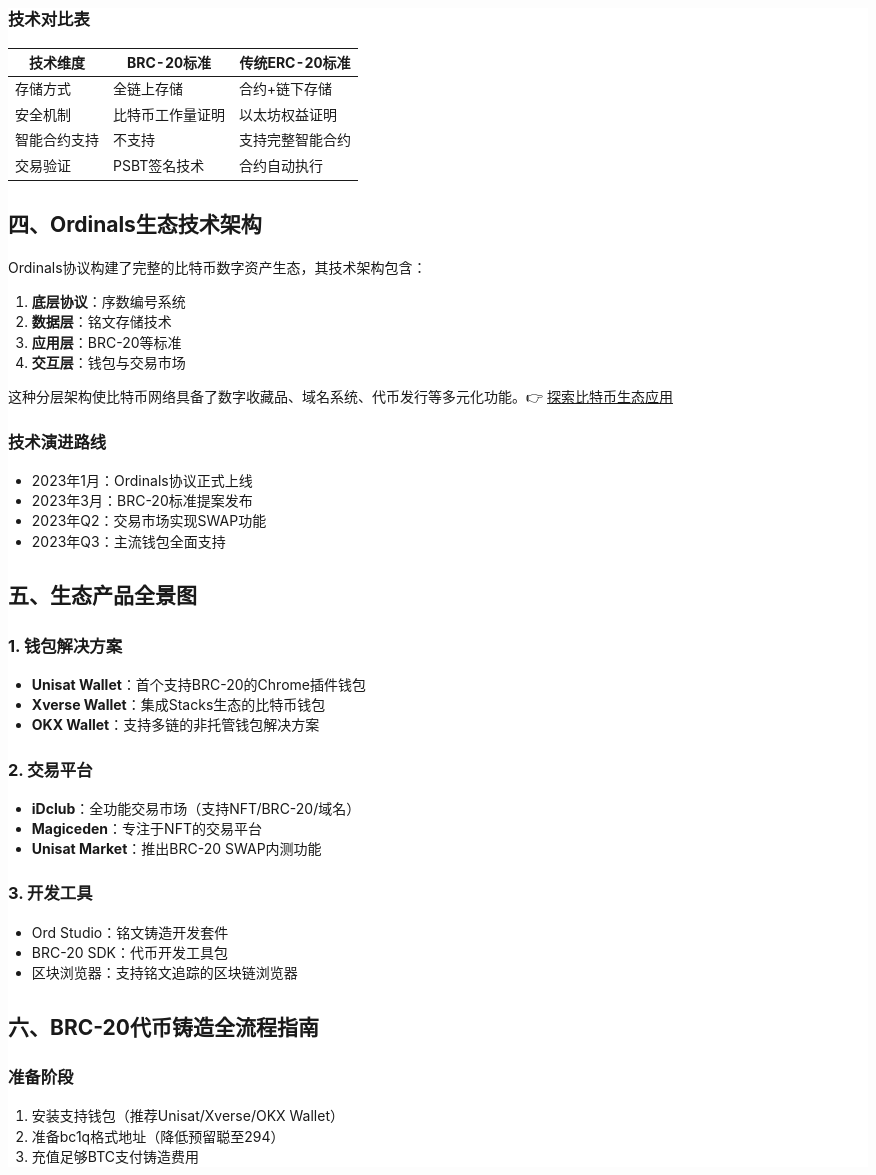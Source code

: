 ### 技术对比表

| 技术维度       | BRC-20标准               | 传统ERC-20标准          |
|----------------|--------------------------|-------------------------|
| 存储方式       | 全链上存储               | 合约+链下存储           |
| 安全机制       | 比特币工作量证明         | 以太坊权益证明          |
| 智能合约支持   | 不支持                   | 支持完整智能合约        |
| 交易验证       | PSBT签名技术             | 合约自动执行            |

## 四、Ordinals生态技术架构

Ordinals协议构建了完整的比特币数字资产生态，其技术架构包含：
1. **底层协议**：序数编号系统
2. **数据层**：铭文存储技术
3. **应用层**：BRC-20等标准
4. **交互层**：钱包与交易市场

这种分层架构使比特币网络具备了数字收藏品、域名系统、代币发行等多元化功能。👉 [探索比特币生态应用](https://bit.ly/okx_welcome)

### 技术演进路线
- 2023年1月：Ordinals协议正式上线
- 2023年3月：BRC-20标准提案发布
- 2023年Q2：交易市场实现SWAP功能
- 2023年Q3：主流钱包全面支持

## 五、生态产品全景图

### 1. 钱包解决方案
- **Unisat Wallet**：首个支持BRC-20的Chrome插件钱包
- **Xverse Wallet**：集成Stacks生态的比特币钱包
- **OKX Wallet**：支持多链的非托管钱包解决方案

### 2. 交易平台
- **iDclub**：全功能交易市场（支持NFT/BRC-20/域名）
- **Magiceden**：专注于NFT的交易平台
- **Unisat Market**：推出BRC-20 SWAP内测功能

### 3. 开发工具
- Ord Studio：铭文铸造开发套件
- BRC-20 SDK：代币开发工具包
- 区块浏览器：支持铭文追踪的区块链浏览器

## 六、BRC-20代币铸造全流程指南

### 准备阶段
1. 安装支持钱包（推荐Unisat/Xverse/OKX Wallet）
2. 准备bc1q格式地址（降低预留聪至294）
3. 充值足够BTC支付铸造费用
